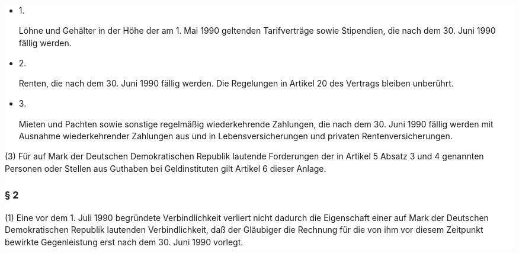   - 1\.
    
    <div style="">
    
    Löhne und Gehälter in der Höhe der am 1. Mai 1990 geltenden
    Tarifverträge sowie Stipendien, die nach dem 30. Juni 1990 fällig
    werden.
    
    </div>

  - 2\.
    
    <div style="">
    
    Renten, die nach dem 30. Juni 1990 fällig werden. Die Regelungen in
    Artikel 20 des Vertrags bleiben unberührt.
    
    </div>

  - 3\.
    
    <div style="">
    
    Mieten und Pachten sowie sonstige regelmäßig wiederkehrende
    Zahlungen, die nach dem 30. Juni 1990 fällig werden mit Ausnahme
    wiederkehrender Zahlungen aus und in Lebensversicherungen und
    privaten Rentenversicherungen.
    
    </div>

</div>

<div class="jurAbsatz">

(3) Für auf Mark der Deutschen Demokratischen Republik lautende
Forderungen der in Artikel 5 Absatz 3 und 4 genannten Personen oder
Stellen aus Guthaben bei Geldinstituten gilt Artikel 6 dieser Anlage.

</div>

</div>

</div>

</div>

<span id="BJNR205489990BJNE002000301.html"></span>

### § 2  

<div>

<div class="jnhtml">

<div>

<div class="jurAbsatz">

(1) Eine vor dem 1. Juli 1990 begründete Verbindlichkeit verliert nicht
dadurch die Eigenschaft einer auf Mark der Deutschen Demokratischen
Republik lautenden Verbindlichkeit, daß der Gläubiger die Rechnung für
die von ihm vor diesem Zeitpunkt bewirkte Gegenleistung erst nach dem
30. Juni 1990 vorlegt.
